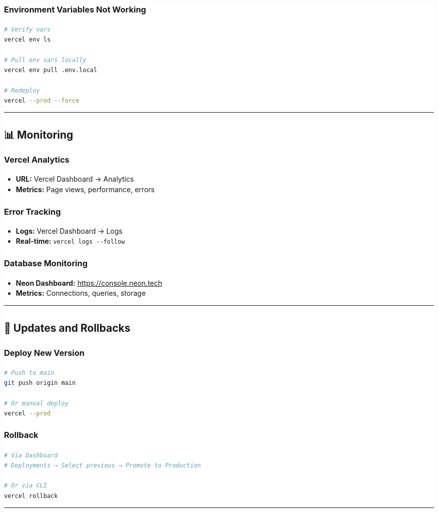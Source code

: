 ### Environment Variables Not Working

```bash
# Verify vars
vercel env ls

# Pull env vars locally
vercel env pull .env.local

# Redeploy
vercel --prod --force
```

---

## 📊 Monitoring

### Vercel Analytics

- **URL:** Vercel Dashboard → Analytics
- **Metrics:** Page views, performance, errors

### Error Tracking

- **Logs:** Vercel Dashboard → Logs
- **Real-time:** `vercel logs --follow`

### Database Monitoring

- **Neon Dashboard:** https://console.neon.tech
- **Metrics:** Connections, queries, storage

---

## 🔄 Updates and Rollbacks

### Deploy New Version

```bash
# Push to main
git push origin main

# Or manual deploy
vercel --prod
```

### Rollback

```bash
# Via Dashboard
# Deployments → Select previous → Promote to Production

# Or via CLI
vercel rollback
```

---